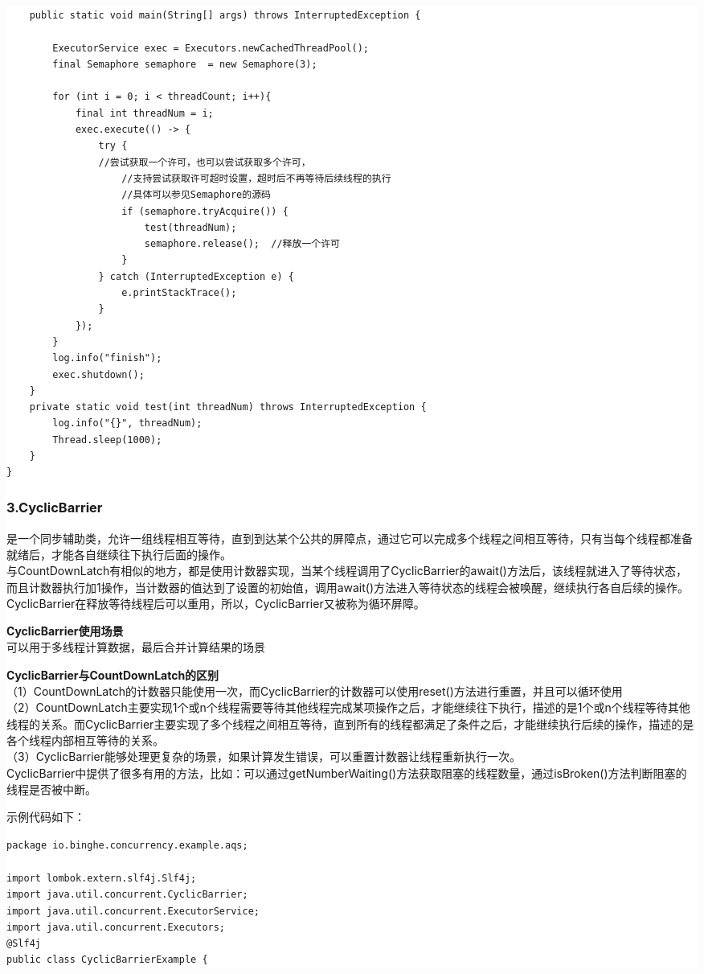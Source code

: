         public static void main(String[] args) throws InterruptedException {
    
            ExecutorService exec = Executors.newCachedThreadPool();
            final Semaphore semaphore  = new Semaphore(3);
    
            for (int i = 0; i < threadCount; i++){
                final int threadNum = i;
                exec.execute(() -> {
                    try {
    	            //尝试获取一个许可，也可以尝试获取多个许可，
                        //支持尝试获取许可超时设置，超时后不再等待后续线程的执行
                        //具体可以参见Semaphore的源码
                        if (semaphore.tryAcquire()) { 
                            test(threadNum);
                            semaphore.release();  //释放一个许可
                        }
                    } catch (InterruptedException e) {
                        e.printStackTrace();
                    }
                });
            }
            log.info("finish");
            exec.shutdown();
        }
        private static void test(int threadNum) throws InterruptedException {
            log.info("{}", threadNum);
            Thread.sleep(1000);
        }
    }

### 3.CyclicBarrier

是一个同步辅助类，允许一组线程相互等待，直到到达某个公共的屏障点，通过它可以完成多个线程之间相互等待，只有当每个线程都准备就绪后，才能各自继续往下执行后面的操作。  
与CountDownLatch有相似的地方，都是使用计数器实现，当某个线程调用了CyclicBarrier的await()方法后，该线程就进入了等待状态，而且计数器执行加1操作，当计数器的值达到了设置的初始值，调用await()方法进入等待状态的线程会被唤醒，继续执行各自后续的操作。CyclicBarrier在释放等待线程后可以重用，所以，CyclicBarrier又被称为循环屏障。

**CyclicBarrier使用场景**  
可以用于多线程计算数据，最后合并计算结果的场景

**CyclicBarrier与CountDownLatch的区别**  
（1）CountDownLatch的计数器只能使用一次，而CyclicBarrier的计数器可以使用reset()方法进行重置，并且可以循环使用  
（2）CountDownLatch主要实现1个或n个线程需要等待其他线程完成某项操作之后，才能继续往下执行，描述的是1个或n个线程等待其他线程的关系。而CyclicBarrier主要实现了多个线程之间相互等待，直到所有的线程都满足了条件之后，才能继续执行后续的操作，描述的是各个线程内部相互等待的关系。  
（3）CyclicBarrier能够处理更复杂的场景，如果计算发生错误，可以重置计数器让线程重新执行一次。  
CyclicBarrier中提供了很多有用的方法，比如：可以通过getNumberWaiting()方法获取阻塞的线程数量，通过isBroken()方法判断阻塞的线程是否被中断。

示例代码如下：

    
    
    package io.binghe.concurrency.example.aqs;
    
    import lombok.extern.slf4j.Slf4j;
    import java.util.concurrent.CyclicBarrier;
    import java.util.concurrent.ExecutorService;
    import java.util.concurrent.Executors;
    @Slf4j
    public class CyclicBarrierExample {
    